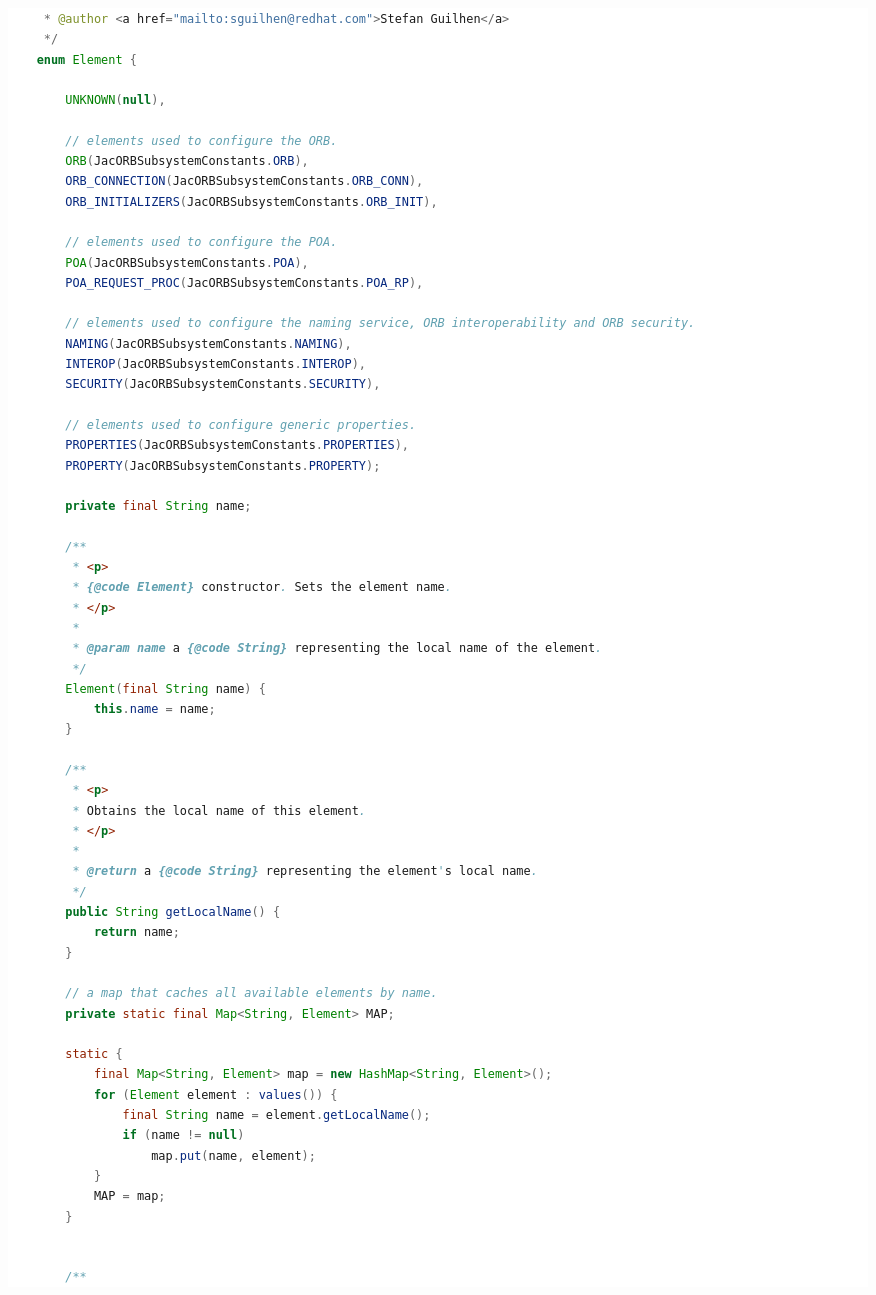 ```java
     * @author <a href="mailto:sguilhen@redhat.com">Stefan Guilhen</a>
     */
    enum Element {

        UNKNOWN(null),

        // elements used to configure the ORB.
        ORB(JacORBSubsystemConstants.ORB),
        ORB_CONNECTION(JacORBSubsystemConstants.ORB_CONN),
        ORB_INITIALIZERS(JacORBSubsystemConstants.ORB_INIT),

        // elements used to configure the POA.
        POA(JacORBSubsystemConstants.POA),
        POA_REQUEST_PROC(JacORBSubsystemConstants.POA_RP),

        // elements used to configure the naming service, ORB interoperability and ORB security.
        NAMING(JacORBSubsystemConstants.NAMING),
        INTEROP(JacORBSubsystemConstants.INTEROP),
        SECURITY(JacORBSubsystemConstants.SECURITY),

        // elements used to configure generic properties.
        PROPERTIES(JacORBSubsystemConstants.PROPERTIES),
        PROPERTY(JacORBSubsystemConstants.PROPERTY);

        private final String name;

        /**
         * <p>
         * {@code Element} constructor. Sets the element name.
         * </p>
         *
         * @param name a {@code String} representing the local name of the element.
         */
        Element(final String name) {
            this.name = name;
        }

        /**
         * <p>
         * Obtains the local name of this element.
         * </p>
         *
         * @return a {@code String} representing the element's local name.
         */
        public String getLocalName() {
            return name;
        }

        // a map that caches all available elements by name.
        private static final Map<String, Element> MAP;

        static {
            final Map<String, Element> map = new HashMap<String, Element>();
            for (Element element : values()) {
                final String name = element.getLocalName();
                if (name != null)
                    map.put(name, element);
            }
            MAP = map;
        }


        /**
```